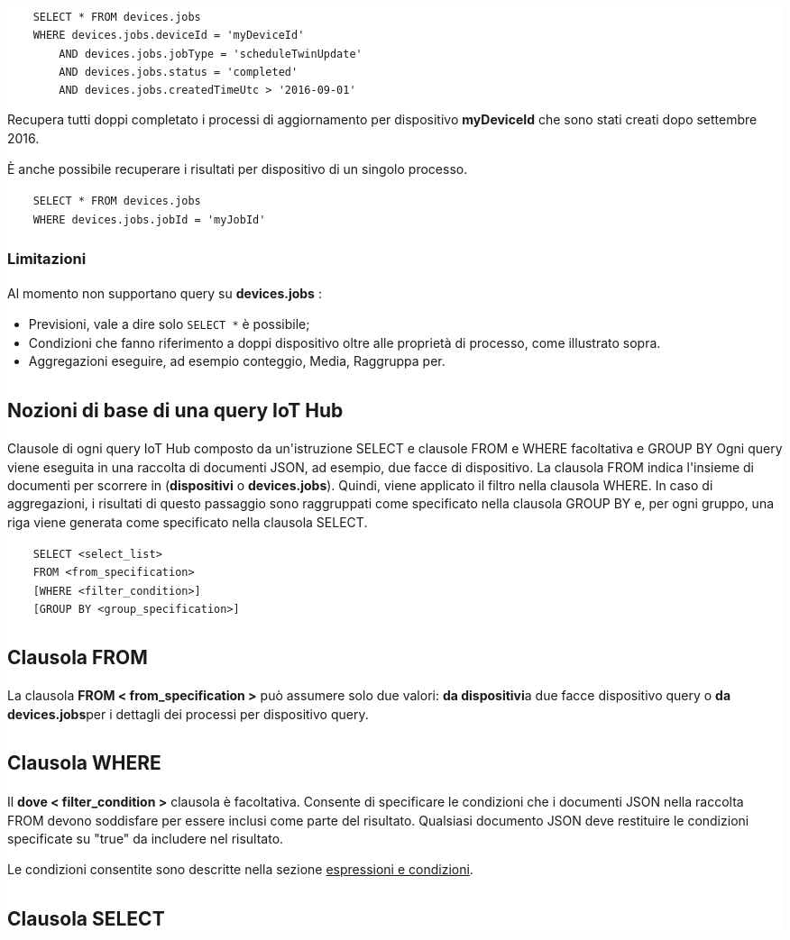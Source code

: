         SELECT * FROM devices.jobs
        WHERE devices.jobs.deviceId = 'myDeviceId'
            AND devices.jobs.jobType = 'scheduleTwinUpdate'
            AND devices.jobs.status = 'completed'
            AND devices.jobs.createdTimeUtc > '2016-09-01'

Recupera tutti doppi completato i processi di aggiornamento per dispositivo **myDeviceId** che sono stati creati dopo settembre 2016.

È anche possibile recuperare i risultati per dispositivo di un singolo processo.

        SELECT * FROM devices.jobs
        WHERE devices.jobs.jobId = 'myJobId'

### <a name="limitations"></a>Limitazioni
Al momento non supportano query su **devices.jobs** :

* Previsioni, vale a dire solo `SELECT *` è possibile;
* Condizioni che fanno riferimento a doppi dispositivo oltre alle proprietà di processo, come illustrato sopra.
* Aggregazioni eseguire, ad esempio conteggio, Media, Raggruppa per.

## <a name="basics-of-an-iot-hub-query"></a>Nozioni di base di una query IoT Hub

Clausole di ogni query IoT Hub composto da un'istruzione SELECT e clausole FROM e WHERE facoltativa e GROUP BY Ogni query viene eseguita in una raccolta di documenti JSON, ad esempio, due facce di dispositivo. La clausola FROM indica l'insieme di documenti per scorrere in (**dispositivi** o **devices.jobs**). Quindi, viene applicato il filtro nella clausola WHERE. In caso di aggregazioni, i risultati di questo passaggio sono raggruppati come specificato nella clausola GROUP BY e, per ogni gruppo, una riga viene generata come specificato nella clausola SELECT.

        SELECT <select_list>
        FROM <from_specification>
        [WHERE <filter_condition>]
        [GROUP BY <group_specification>]

## <a name="from-clause"></a>Clausola FROM

La clausola **FROM < from_specification >** può assumere solo due valori: **da dispositivi**a due facce dispositivo query o **da devices.jobs**per i dettagli dei processi per dispositivo query.

## <a name="where-clause"></a>Clausola WHERE

Il **dove < filter_condition >** clausola è facoltativa. Consente di specificare le condizioni che i documenti JSON nella raccolta FROM devono soddisfare per essere inclusi come parte del risultato. Qualsiasi documento JSON deve restituire le condizioni specificate su "true" da includere nel risultato.

Le condizioni consentite sono descritte nella sezione [espressioni e condizioni][lnk-query-expressions].

## <a name="select-clause"></a>Clausola SELECT


[lnk-query-where]: iot-hub-devguide-query-language.md#where-clause
[lnk-query-expressions]: iot-hub-devguide-query-language.md#expressions-and-conditions
[lnk-query-getstarted]: iot-hub-devguide-query-language.md#getting-started-with-twin-queries
[lnk-twins]: iot-hub-devguide-device-twins.md
[lnk-jobs]: iot-hub-devguide-jobs.md
[lnk-devguide-endpoints]: iot-hub-devguide-endpoints.md
[lnk-devguide-quotas]: iot-hub-devguide-quotas-throttling.md
[lnk-devguide-mqtt]: iot-hub-mqtt-support.md
[lnk-hub-sdks]: iot-hub-devguide-sdks.md